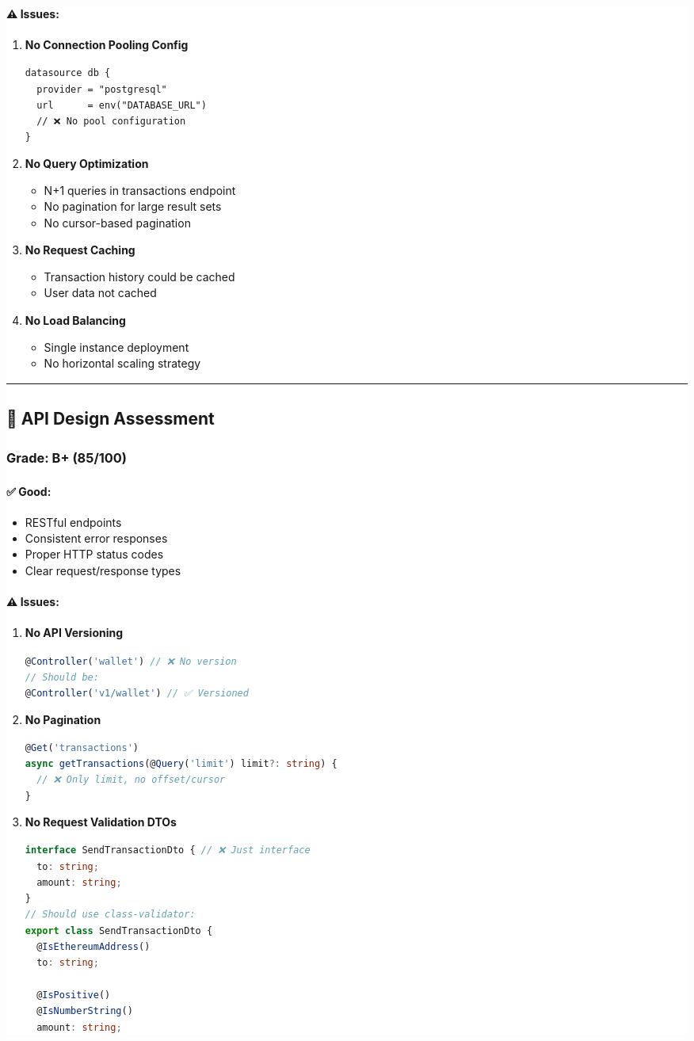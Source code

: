 #### ⚠️ **Issues:**

1. **No Connection Pooling Config**
   ```prisma
   datasource db {
     provider = "postgresql"
     url      = env("DATABASE_URL")
     // ❌ No pool configuration
   }
   ```

2. **No Query Optimization**
   - N+1 queries in transactions endpoint
   - No pagination for large result sets
   - No cursor-based pagination

3. **No Request Caching**
   - Transaction history could be cached
   - User data not cached

4. **No Load Balancing**
   - Single instance deployment
   - No horizontal scaling strategy

---

## 🔌 API Design Assessment

### **Grade: B+ (85/100)**

#### ✅ **Good:**
- RESTful endpoints
- Consistent error responses
- Proper HTTP status codes
- Clear request/response types

#### ⚠️ **Issues:**

1. **No API Versioning**
   ```typescript
   @Controller('wallet') // ❌ No version
   // Should be:
   @Controller('v1/wallet') // ✅ Versioned
   ```

2. **No Pagination**
   ```typescript
   @Get('transactions')
   async getTransactions(@Query('limit') limit?: string) {
     // ❌ Only limit, no offset/cursor
   }
   ```

3. **No Request Validation DTOs**
   ```typescript
   interface SendTransactionDto { // ❌ Just interface
     to: string;
     amount: string;
   }
   // Should use class-validator:
   export class SendTransactionDto {
     @IsEthereumAddress()
     to: string;
     
     @IsPositive()
     @IsNumberString()
     amount: string;
   ```